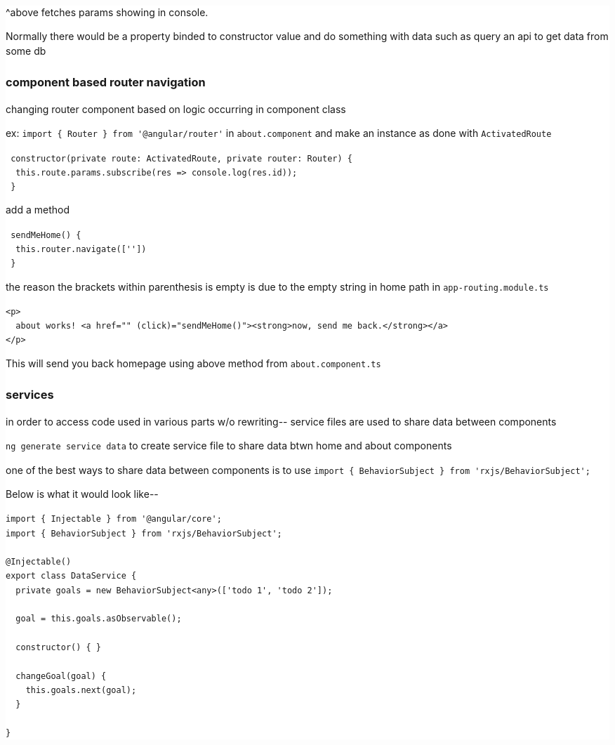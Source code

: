 ^above fetches params showing in console.

Normally there would be a property binded to constructor value and do something with data such as query an api to get data from some db

### component based router navigation

changing router component based on logic occurring in component class

ex: `import { Router } from '@angular/router'` in `about.component`
and make an instance as done with `ActivatedRoute`

```
 constructor(private route: ActivatedRoute, private router: Router) {
  this.route.params.subscribe(res => console.log(res.id));
 }

```

add a method

```
 sendMeHome() {
  this.router.navigate([''])
 }

```

the reason the brackets within parenthesis is empty is due to the empty string in home path in `app-routing.module.ts`

```
<p>
  about works! <a href="" (click)="sendMeHome()"><strong>now, send me back.</strong></a>
</p>

```

This will send you back homepage using above method from `about.component.ts`

### services

in order to access code used in various parts w/o rewriting-- service files are used to share data between components

`ng generate service data` to create service file to share data btwn home and about components

one of the best ways to share data between components is to use `import { BehaviorSubject } from 'rxjs/BehaviorSubject';`

Below is what it would look like--

```
import { Injectable } from '@angular/core';
import { BehaviorSubject } from 'rxjs/BehaviorSubject';

@Injectable()
export class DataService {
  private goals = new BehaviorSubject<any>(['todo 1', 'todo 2']);

  goal = this.goals.asObservable();

  constructor() { }

  changeGoal(goal) {
    this.goals.next(goal);
  }

}
```
